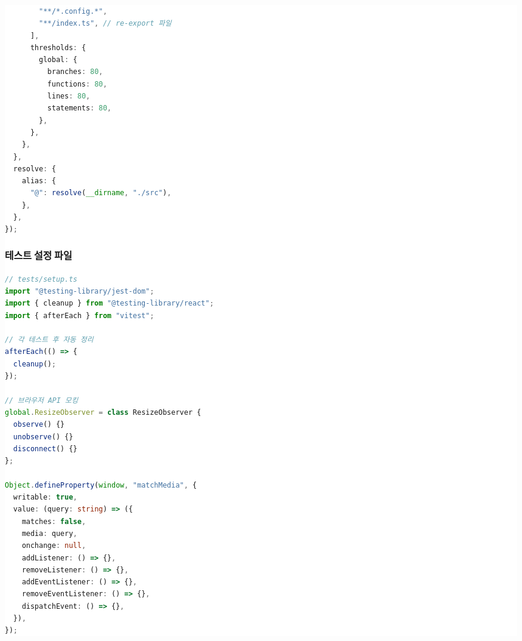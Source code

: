 ```typescript
        "**/*.config.*",
        "**/index.ts", // re-export 파일
      ],
      thresholds: {
        global: {
          branches: 80,
          functions: 80,
          lines: 80,
          statements: 80,
        },
      },
    },
  },
  resolve: {
    alias: {
      "@": resolve(__dirname, "./src"),
    },
  },
});
```

### 테스트 설정 파일

```typescript
// tests/setup.ts
import "@testing-library/jest-dom";
import { cleanup } from "@testing-library/react";
import { afterEach } from "vitest";

// 각 테스트 후 자동 정리
afterEach(() => {
  cleanup();
});

// 브라우저 API 모킹
global.ResizeObserver = class ResizeObserver {
  observe() {}
  unobserve() {}
  disconnect() {}
};

Object.defineProperty(window, "matchMedia", {
  writable: true,
  value: (query: string) => ({
    matches: false,
    media: query,
    onchange: null,
    addListener: () => {},
    removeListener: () => {},
    addEventListener: () => {},
    removeEventListener: () => {},
    dispatchEvent: () => {},
  }),
});
```
